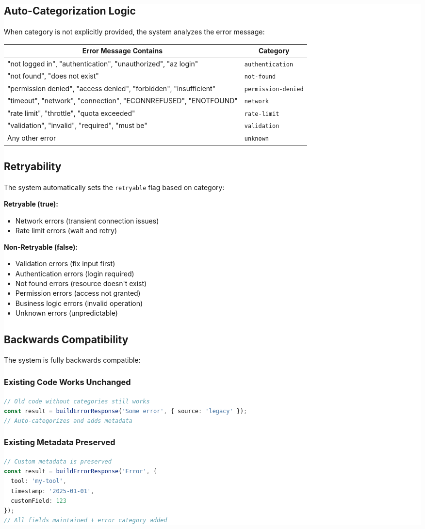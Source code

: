 ## Auto-Categorization Logic

When category is not explicitly provided, the system analyzes the error message:

| Error Message Contains | Category |
|------------------------|----------|
| "not logged in", "authentication", "unauthorized", "az login" | `authentication` |
| "not found", "does not exist" | `not-found` |
| "permission denied", "access denied", "forbidden", "insufficient" | `permission-denied` |
| "timeout", "network", "connection", "ECONNREFUSED", "ENOTFOUND" | `network` |
| "rate limit", "throttle", "quota exceeded" | `rate-limit` |
| "validation", "invalid", "required", "must be" | `validation` |
| Any other error | `unknown` |

## Retryability

The system automatically sets the `retryable` flag based on category:

**Retryable (true):**
- Network errors (transient connection issues)
- Rate limit errors (wait and retry)

**Non-Retryable (false):**
- Validation errors (fix input first)
- Authentication errors (login required)
- Not found errors (resource doesn't exist)
- Permission errors (access not granted)
- Business logic errors (invalid operation)
- Unknown errors (unpredictable)

## Backwards Compatibility

The system is fully backwards compatible:

### Existing Code Works Unchanged

```typescript
// Old code without categories still works
const result = buildErrorResponse('Some error', { source: 'legacy' });
// Auto-categorizes and adds metadata
```

### Existing Metadata Preserved

```typescript
// Custom metadata is preserved
const result = buildErrorResponse('Error', {
  tool: 'my-tool',
  timestamp: '2025-01-01',
  customField: 123
});
// All fields maintained + error category added
```
